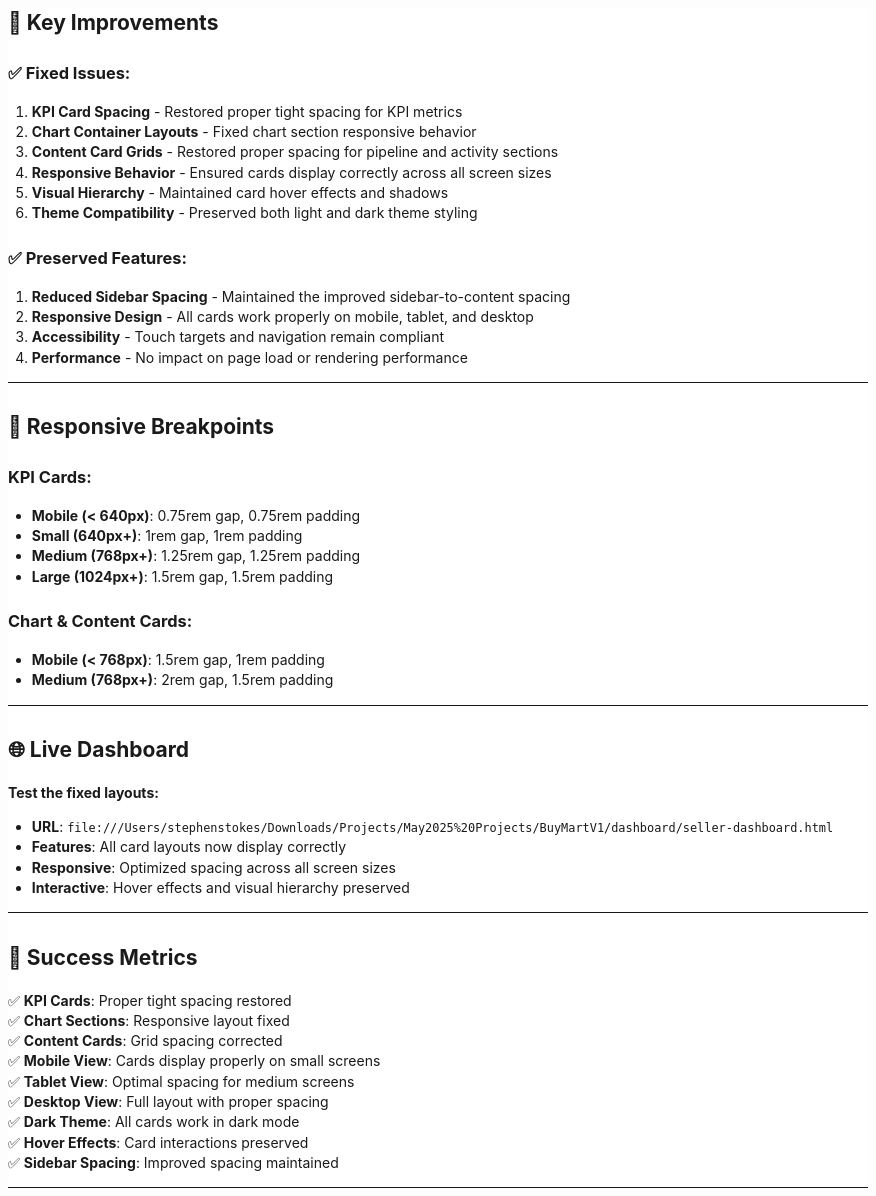 ## 🎯 **Key Improvements**

### **✅ Fixed Issues:**
1. **KPI Card Spacing** - Restored proper tight spacing for KPI metrics
2. **Chart Container Layouts** - Fixed chart section responsive behavior
3. **Content Card Grids** - Restored proper spacing for pipeline and activity sections
4. **Responsive Behavior** - Ensured cards display correctly across all screen sizes
5. **Visual Hierarchy** - Maintained card hover effects and shadows
6. **Theme Compatibility** - Preserved both light and dark theme styling

### **✅ Preserved Features:**
1. **Reduced Sidebar Spacing** - Maintained the improved sidebar-to-content spacing
2. **Responsive Design** - All cards work properly on mobile, tablet, and desktop
3. **Accessibility** - Touch targets and navigation remain compliant
4. **Performance** - No impact on page load or rendering performance

---

## 📱 **Responsive Breakpoints**

### **KPI Cards:**
- **Mobile (< 640px)**: 0.75rem gap, 0.75rem padding
- **Small (640px+)**: 1rem gap, 1rem padding  
- **Medium (768px+)**: 1.25rem gap, 1.25rem padding
- **Large (1024px+)**: 1.5rem gap, 1.5rem padding

### **Chart & Content Cards:**
- **Mobile (< 768px)**: 1.5rem gap, 1rem padding
- **Medium (768px+)**: 2rem gap, 1.5rem padding

---

## 🌐 **Live Dashboard**

**Test the fixed layouts:**
- **URL**: `file:///Users/stephenstokes/Downloads/Projects/May2025%20Projects/BuyMartV1/dashboard/seller-dashboard.html`
- **Features**: All card layouts now display correctly
- **Responsive**: Optimized spacing across all screen sizes
- **Interactive**: Hover effects and visual hierarchy preserved

---

## 🎊 **Success Metrics**

✅ **KPI Cards**: Proper tight spacing restored  
✅ **Chart Sections**: Responsive layout fixed  
✅ **Content Cards**: Grid spacing corrected  
✅ **Mobile View**: Cards display properly on small screens  
✅ **Tablet View**: Optimal spacing for medium screens  
✅ **Desktop View**: Full layout with proper spacing  
✅ **Dark Theme**: All cards work in dark mode  
✅ **Hover Effects**: Card interactions preserved  
✅ **Sidebar Spacing**: Improved spacing maintained  

---